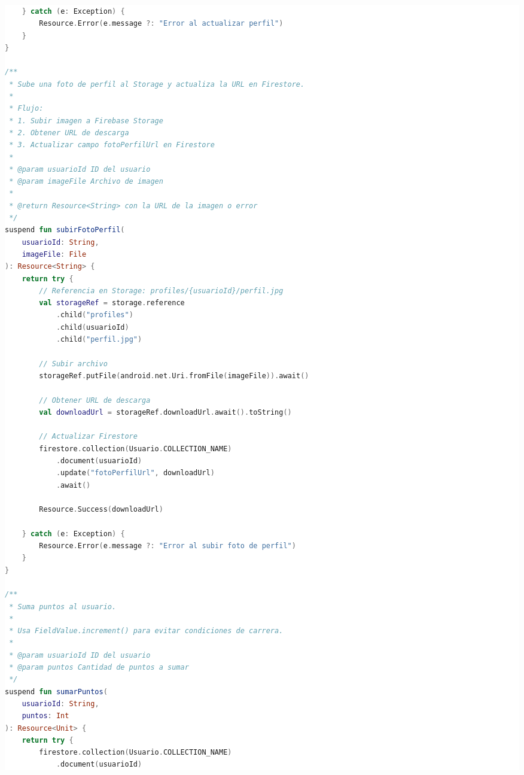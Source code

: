 ```kotlin
    } catch (e: Exception) {
        Resource.Error(e.message ?: "Error al actualizar perfil")
    }
}

/**
 * Sube una foto de perfil al Storage y actualiza la URL en Firestore.
 * 
 * Flujo:
 * 1. Subir imagen a Firebase Storage
 * 2. Obtener URL de descarga
 * 3. Actualizar campo fotoPerfilUrl en Firestore
 * 
 * @param usuarioId ID del usuario
 * @param imageFile Archivo de imagen
 * 
 * @return Resource<String> con la URL de la imagen o error
 */
suspend fun subirFotoPerfil(
    usuarioId: String,
    imageFile: File
): Resource<String> {
    return try {
        // Referencia en Storage: profiles/{usuarioId}/perfil.jpg
        val storageRef = storage.reference
            .child("profiles")
            .child(usuarioId)
            .child("perfil.jpg")
        
        // Subir archivo
        storageRef.putFile(android.net.Uri.fromFile(imageFile)).await()
        
        // Obtener URL de descarga
        val downloadUrl = storageRef.downloadUrl.await().toString()
        
        // Actualizar Firestore
        firestore.collection(Usuario.COLLECTION_NAME)
            .document(usuarioId)
            .update("fotoPerfilUrl", downloadUrl)
            .await()
        
        Resource.Success(downloadUrl)
        
    } catch (e: Exception) {
        Resource.Error(e.message ?: "Error al subir foto de perfil")
    }
}

/**
 * Suma puntos al usuario.
 * 
 * Usa FieldValue.increment() para evitar condiciones de carrera.
 * 
 * @param usuarioId ID del usuario
 * @param puntos Cantidad de puntos a sumar
 */
suspend fun sumarPuntos(
    usuarioId: String,
    puntos: Int
): Resource<Unit> {
    return try {
        firestore.collection(Usuario.COLLECTION_NAME)
            .document(usuarioId)
```